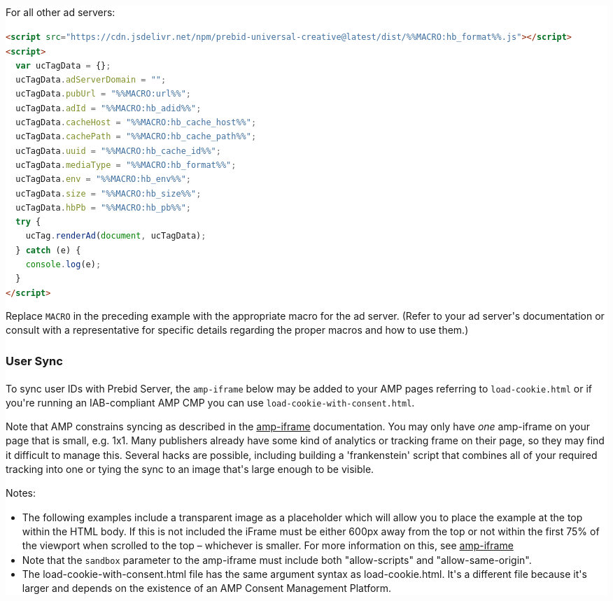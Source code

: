 For all other ad servers:

```html
<script src="https://cdn.jsdelivr.net/npm/prebid-universal-creative@latest/dist/%%MACRO:hb_format%%.js"></script>
<script>
  var ucTagData = {};
  ucTagData.adServerDomain = "";
  ucTagData.pubUrl = "%%MACRO:url%%";
  ucTagData.adId = "%%MACRO:hb_adid%%";
  ucTagData.cacheHost = "%%MACRO:hb_cache_host%%";
  ucTagData.cachePath = "%%MACRO:hb_cache_path%%";
  ucTagData.uuid = "%%MACRO:hb_cache_id%%";
  ucTagData.mediaType = "%%MACRO:hb_format%%";
  ucTagData.env = "%%MACRO:hb_env%%";
  ucTagData.size = "%%MACRO:hb_size%%";
  ucTagData.hbPb = "%%MACRO:hb_pb%%";
  try {
    ucTag.renderAd(document, ucTagData);
  } catch (e) {
    console.log(e);
  }
</script>
```

Replace `MACRO` in the preceding example with the appropriate macro for the ad server. (Refer to your ad server's documentation or consult with a representative for specific details regarding the proper macros and how to use them.)

### User Sync

To sync user IDs with Prebid Server, the `amp-iframe` below may be added to your AMP pages referring to `load-cookie.html` or if you're running an IAB-compliant AMP CMP you can use `load-cookie-with-consent.html`.

Note that AMP constrains syncing as described in the [amp-iframe](https://amp.dev/documentation/components/amp-iframe) documentation. You may only have *one* amp-iframe on your page that is small, e.g. 1x1. Many publishers already have some kind of analytics or tracking frame on their page, so they may find it difficult to manage this. Several hacks are possible, including building a 'frankenstein' script that combines all of your required tracking into one or tying the sync to an image that's large enough to be visible.

Notes:

* The following examples include a transparent image as a placeholder which will allow you to place the example at the top within the HTML body. If this is not included the iFrame must be either 600px away from the top or not within the first 75% of the viewport when scrolled to the top – whichever is smaller. For more information on this, see [amp-iframe](https://amp.dev/documentation/components/amp-iframe/)
* Note that the `sandbox` parameter to the amp-iframe must include both "allow-scripts" and "allow-same-origin".
* The load-cookie-with-consent.html file has the same argument syntax as load-cookie.html. It's a different file because it's larger and depends on the existence of an AMP Consent Management Platform.
